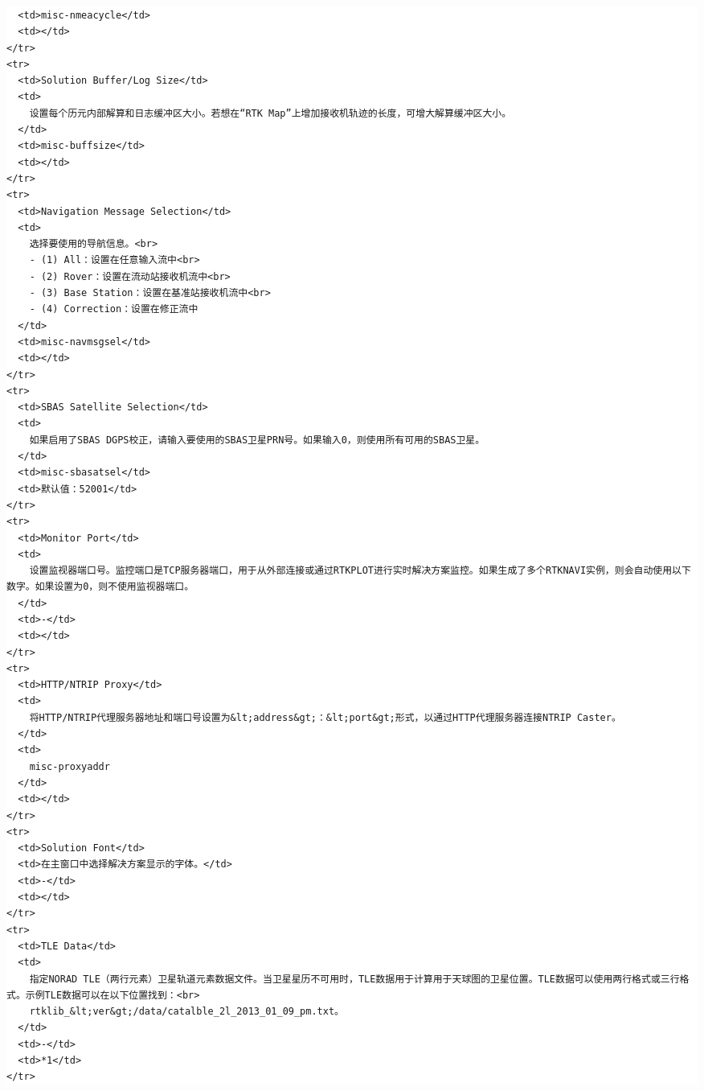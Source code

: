       <td>misc-nmeacycle</td>
      <td></td>
    </tr>
    <tr>
      <td>Solution Buffer/Log Size</td>
      <td>
        设置每个历元内部解算和日志缓冲区大小。若想在“RTK Map”上增加接收机轨迹的长度，可增大解算缓冲区大小。
      </td>
      <td>misc-buffsize</td>
      <td></td>
    </tr>
    <tr>
      <td>Navigation Message Selection</td>
      <td>
        选择要使用的导航信息。<br>
        - (1) All：设置在任意输入流中<br>
        - (2) Rover：设置在流动站接收机流中<br>
        - (3) Base Station：设置在基准站接收机流中<br>
        - (4) Correction：设置在修正流中
      </td>
      <td>misc-navmsgsel</td>
      <td></td>
    </tr>
    <tr>
      <td>SBAS Satellite Selection</td>
      <td>
        如果启用了SBAS DGPS校正，请输入要使用的SBAS卫星PRN号。如果输入0，则使用所有可用的SBAS卫星。
      </td>
      <td>misc-sbasatsel</td>
      <td>默认值：52001</td>
    </tr>
    <tr>
      <td>Monitor Port</td>
      <td>
        设置监视器端口号。监控端口是TCP服务器端口，用于从外部连接或通过RTKPLOT进行实时解决方案监控。如果生成了多个RTKNAVI实例，则会自动使用以下数字。如果设置为0，则不使用监视器端口。
      </td>
      <td>-</td>
      <td></td>
    </tr>
    <tr>
      <td>HTTP/NTRIP Proxy</td>
      <td>
        将HTTP/NTRIP代理服务器地址和端口号设置为&lt;address&gt;：&lt;port&gt;形式，以通过HTTP代理服务器连接NTRIP Caster。
      </td>
      <td>
        misc-proxyaddr
      </td>
      <td></td>
    </tr>
    <tr>
      <td>Solution Font</td>
      <td>在主窗口中选择解决方案显示的字体。</td>
      <td>-</td>
      <td></td>
    </tr>
    <tr>
      <td>TLE Data</td>
      <td>
        指定NORAD TLE（两行元素）卫星轨道元素数据文件。当卫星星历不可用时，TLE数据用于计算用于天球图的卫星位置。TLE数据可以使用两行格式或三行格式。示例TLE数据可以在以下位置找到：<br>
        rtklib_&lt;ver&gt;/data/catalble_2l_2013_01_09_pm.txt。
      </td>
      <td>-</td>
      <td>*1</td>
    </tr>